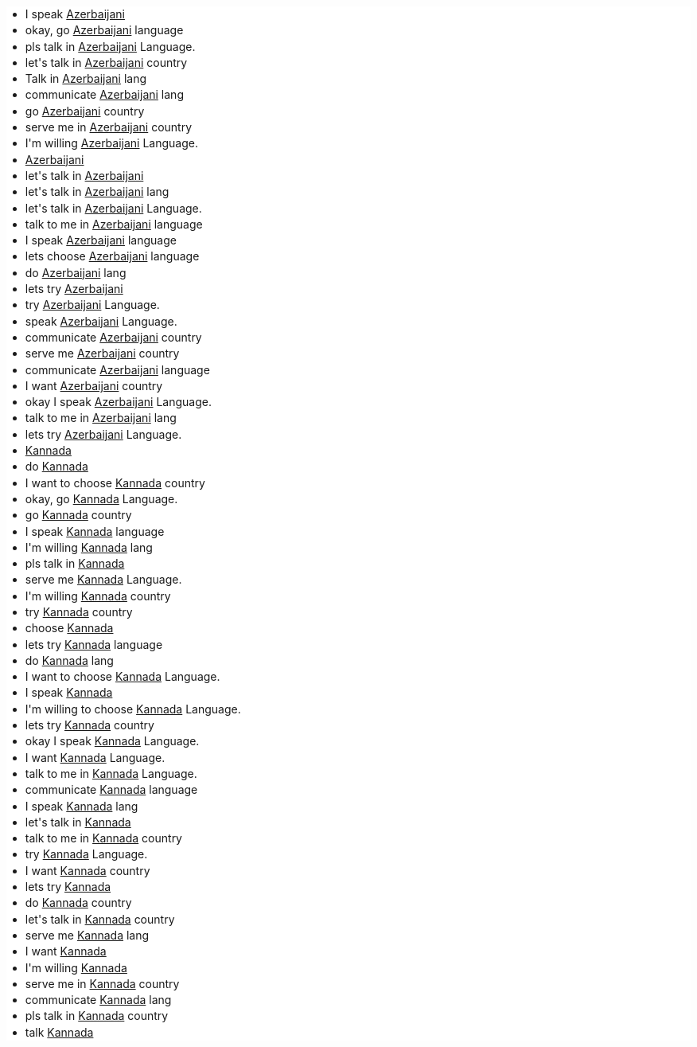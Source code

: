 - I speak [Azerbaijani](language_name)
- okay, go [Azerbaijani](language_name) language
- pls talk in [Azerbaijani](language_name) Language.
- let's talk in [Azerbaijani](language_name) country
- Talk in [Azerbaijani](language_name) lang
- communicate [Azerbaijani](language_name) lang
- go [Azerbaijani](language_name) country
- serve me in [Azerbaijani](language_name) country
- I'm willing [Azerbaijani](language_name) Language.
- [Azerbaijani](language_name)
- let's talk in [Azerbaijani](language_name)
- let's talk in [Azerbaijani](language_name) lang
- let's talk in [Azerbaijani](language_name) Language.
- talk to me in [Azerbaijani](language_name) language
- I speak [Azerbaijani](language_name) language
- lets choose [Azerbaijani](language_name) language
- do [Azerbaijani](language_name) lang
- lets try [Azerbaijani](language_name)
- try [Azerbaijani](language_name) Language.
- speak [Azerbaijani](language_name) Language.
- communicate [Azerbaijani](language_name) country
- serve me [Azerbaijani](language_name) country
- communicate [Azerbaijani](language_name) language
- I want [Azerbaijani](language_name) country
- okay I speak [Azerbaijani](language_name) Language.
- talk to me in [Azerbaijani](language_name) lang
- lets try [Azerbaijani](language_name) Language.
- [Kannada](language_name)
- do [Kannada](language_name)
- I want to choose [Kannada](language_name) country
- okay, go [Kannada](language_name) Language.
- go [Kannada](language_name) country
- I speak [Kannada](language_name) language
- I'm willing [Kannada](language_name) lang
- pls talk in [Kannada](language_name)
- serve me [Kannada](language_name) Language.
- I'm willing [Kannada](language_name) country
- try [Kannada](language_name) country
- choose [Kannada](language_name)
- lets try [Kannada](language_name) language
- do [Kannada](language_name) lang
- I want to choose [Kannada](language_name) Language.
- I speak [Kannada](language_name)
- I'm willing to choose [Kannada](language_name) Language.
- lets try [Kannada](language_name) country
- okay I speak [Kannada](language_name) Language.
- I want [Kannada](language_name) Language.
- talk to me in [Kannada](language_name) Language.
- communicate [Kannada](language_name) language
- I speak [Kannada](language_name) lang
- let's talk in [Kannada](language_name)
- talk to me in [Kannada](language_name) country
- try [Kannada](language_name) Language.
- I want [Kannada](language_name) country
- lets try [Kannada](language_name)
- do [Kannada](language_name) country
- let's talk in [Kannada](language_name) country
- serve me [Kannada](language_name) lang
- I want [Kannada](language_name)
- I'm willing [Kannada](language_name)
- serve me in [Kannada](language_name) country
- communicate [Kannada](language_name) lang
- pls talk in [Kannada](language_name) country
- talk [Kannada](language_name)